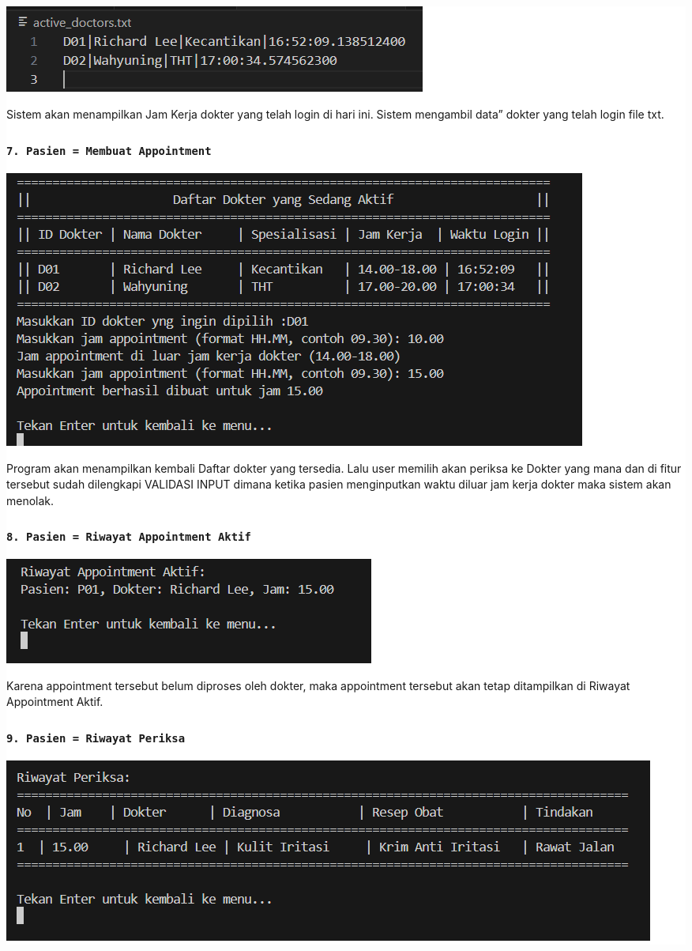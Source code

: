 ![](<Screenshot 2025-06-18 170737-1.png>)

Sistem akan menampilkan Jam Kerja dokter yang telah login di hari ini. Sistem mengambil data” dokter yang telah login file txt.


### `7. Pasien = Membuat Appointment`
![](<Screenshot 2025-06-18 171958-1.png>)

Program akan menampilkan kembali Daftar dokter yang tersedia. Lalu user memilih akan periksa ke Dokter yang mana dan di fitur tersebut sudah dilengkapi VALIDASI INPUT dimana ketika pasien menginputkan waktu diluar jam kerja dokter maka sistem akan menolak.


### `8. Pasien = Riwayat Appointment Aktif`
![](<Screenshot 2025-06-18 172407-1.png>)

Karena appointment tersebut belum diproses oleh dokter, maka appointment tersebut akan tetap ditampilkan di Riwayat Appointment Aktif.

### `9. Pasien = Riwayat Periksa`
![](<Screenshot 2025-06-18 173700-1.png>)